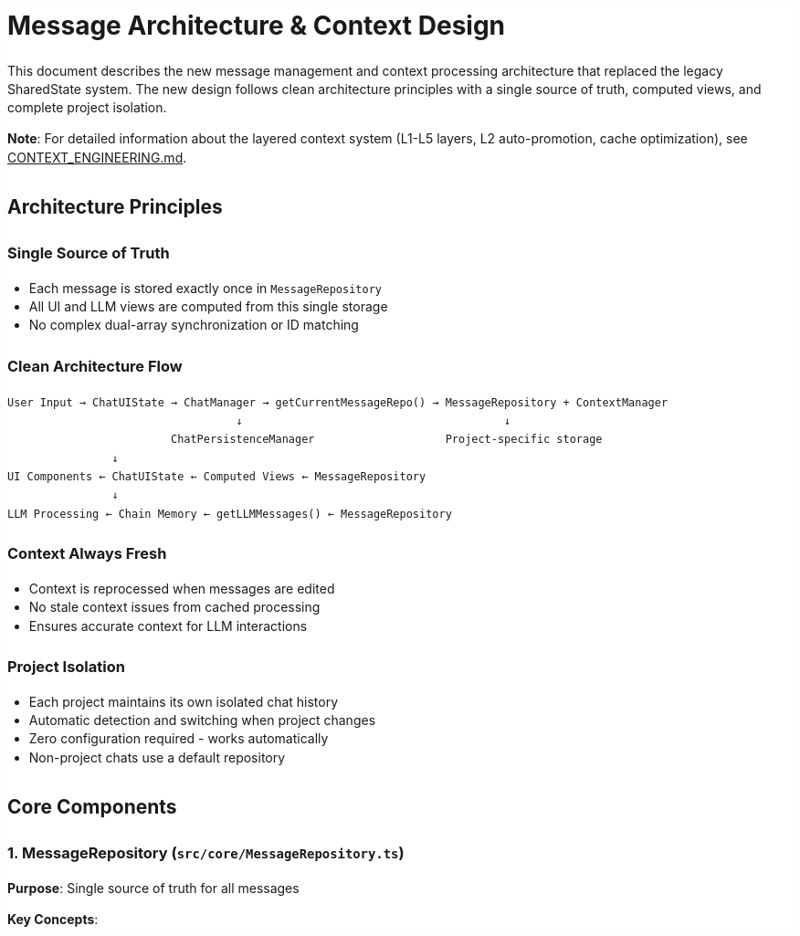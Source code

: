 # Message Architecture & Context Design

This document describes the new message management and context processing architecture that replaced the legacy SharedState system. The new design follows clean architecture principles with a single source of truth, computed views, and complete project isolation.

**Note**: For detailed information about the layered context system (L1-L5 layers, L2 auto-promotion, cache optimization), see [CONTEXT_ENGINEERING.md](./CONTEXT_ENGINEERING.md).

## Architecture Principles

### Single Source of Truth

- Each message is stored exactly once in `MessageRepository`
- All UI and LLM views are computed from this single storage
- No complex dual-array synchronization or ID matching

### Clean Architecture Flow

```
User Input → ChatUIState → ChatManager → getCurrentMessageRepo() → MessageRepository + ContextManager
                                   ↓                                        ↓
                         ChatPersistenceManager                    Project-specific storage
                ↓
UI Components ← ChatUIState ← Computed Views ← MessageRepository
                ↓
LLM Processing ← Chain Memory ← getLLMMessages() ← MessageRepository
```

### Context Always Fresh

- Context is reprocessed when messages are edited
- No stale context issues from cached processing
- Ensures accurate context for LLM interactions

### Project Isolation

- Each project maintains its own isolated chat history
- Automatic detection and switching when project changes
- Zero configuration required - works automatically
- Non-project chats use a default repository

## Core Components

### 1. MessageRepository (`src/core/MessageRepository.ts`)

**Purpose**: Single source of truth for all messages

**Key Concepts**:
